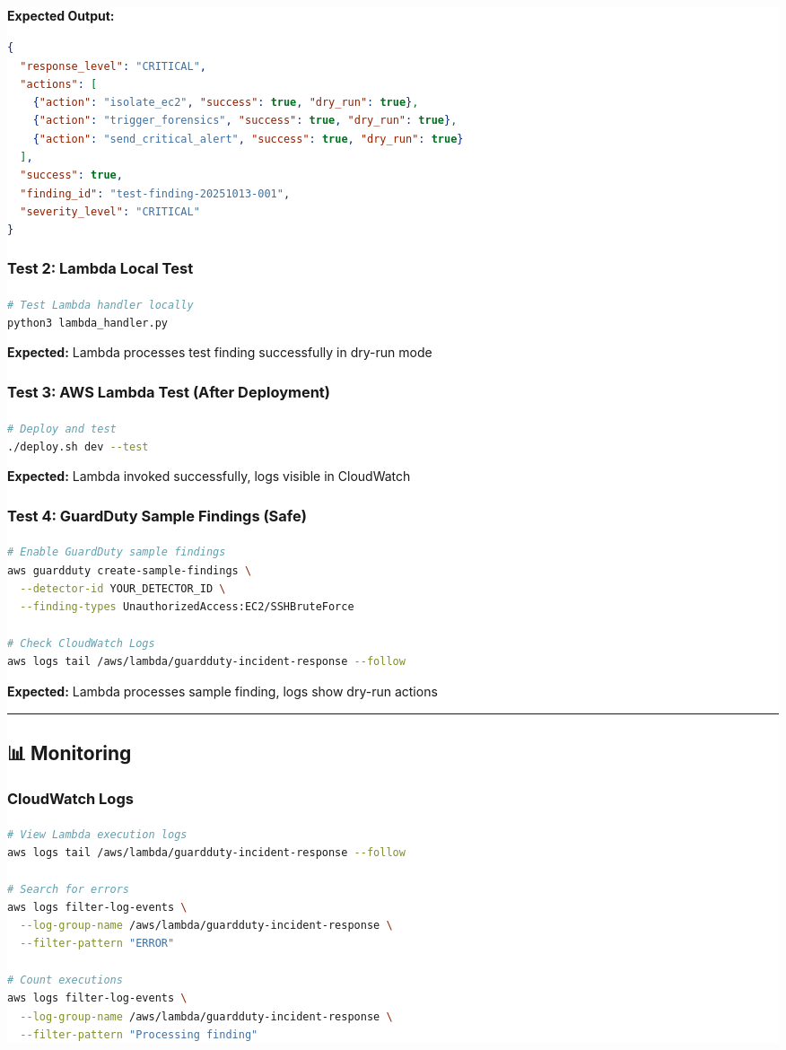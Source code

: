 **Expected Output:**
```json
{
  "response_level": "CRITICAL",
  "actions": [
    {"action": "isolate_ec2", "success": true, "dry_run": true},
    {"action": "trigger_forensics", "success": true, "dry_run": true},
    {"action": "send_critical_alert", "success": true, "dry_run": true}
  ],
  "success": true,
  "finding_id": "test-finding-20251013-001",
  "severity_level": "CRITICAL"
}
```

### Test 2: Lambda Local Test

```bash
# Test Lambda handler locally
python3 lambda_handler.py
```

**Expected:** Lambda processes test finding successfully in dry-run mode

### Test 3: AWS Lambda Test (After Deployment)

```bash
# Deploy and test
./deploy.sh dev --test
```

**Expected:** Lambda invoked successfully, logs visible in CloudWatch

### Test 4: GuardDuty Sample Findings (Safe)

```bash
# Enable GuardDuty sample findings
aws guardduty create-sample-findings \
  --detector-id YOUR_DETECTOR_ID \
  --finding-types UnauthorizedAccess:EC2/SSHBruteForce

# Check CloudWatch Logs
aws logs tail /aws/lambda/guardduty-incident-response --follow
```

**Expected:** Lambda processes sample finding, logs show dry-run actions

---

## 📊 Monitoring

### CloudWatch Logs

```bash
# View Lambda execution logs
aws logs tail /aws/lambda/guardduty-incident-response --follow

# Search for errors
aws logs filter-log-events \
  --log-group-name /aws/lambda/guardduty-incident-response \
  --filter-pattern "ERROR"

# Count executions
aws logs filter-log-events \
  --log-group-name /aws/lambda/guardduty-incident-response \
  --filter-pattern "Processing finding"
```
